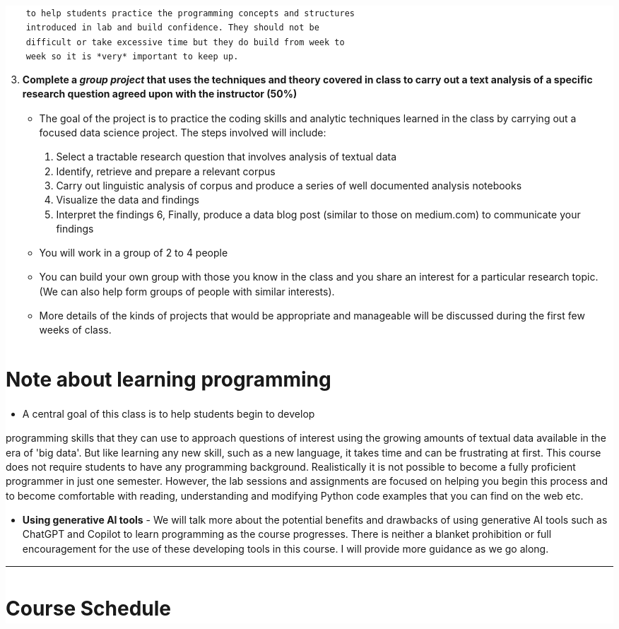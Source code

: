         to help students practice the programming concepts and structures
        introduced in lab and build confidence. They should not be
        difficult or take excessive time but they do build from week to
        week so it is *very* important to keep up.

3.  **Complete a *group project* that uses the techniques and theory
    covered in class to carry out a text analysis of a specific research
    question agreed upon with the instructor (50%)**
    -   The goal of the project is to practice the coding skills and
        analytic techniques learned in the class by carrying out a focused
        data science project. The steps involved will include:
        1.  Select a tractable research question that involves analysis of
            textual data
        2.  Identify, retrieve and prepare a relevant corpus
        3.  Carry out linguistic analysis of corpus and produce a series
            of well documented analysis notebooks
        4.  Visualize the data and findings
        5.  Interpret the findings 6, Finally, produce a data blog post
            (similar to those on medium.com) to communicate your findings
    
    -   You will work in a group of 2 to 4 people
    
    -   You can build your own group with those you know in the class and
        you share an interest for a particular research topic. (We can
        also help form groups of people with similar interests).
    
    -   More details of the kinds of projects that would be appropriate and
        manageable will be discussed during the first few weeks of class.


# Note about learning programming

-   A central goal of this class is to help students begin to develop

programming skills that they can use to approach questions of interest
using the growing amounts of textual data available in the era of 'big
data'. But like learning any new skill, such as a new language, it takes
time and can be frustrating at first. This course does not require
students to have any programming background. Realistically it is not
possible to become a fully proficient programmer in just one semester.
However, the lab sessions and assignments are focused on helping you
begin this process and to become comfortable with reading, understanding
and modifying Python code examples that you can find on the web etc.

-   **Using generative AI tools** - We will talk more about the potential
    benefits and drawbacks of using generative AI tools such as ChatGPT
    and Copilot to learn programming as the course progresses. There is
    neither a blanket prohibition or full encouragement for the use of
    these developing tools in this course. I will provide more guidance
    as we go along.

---


# Course Schedule
